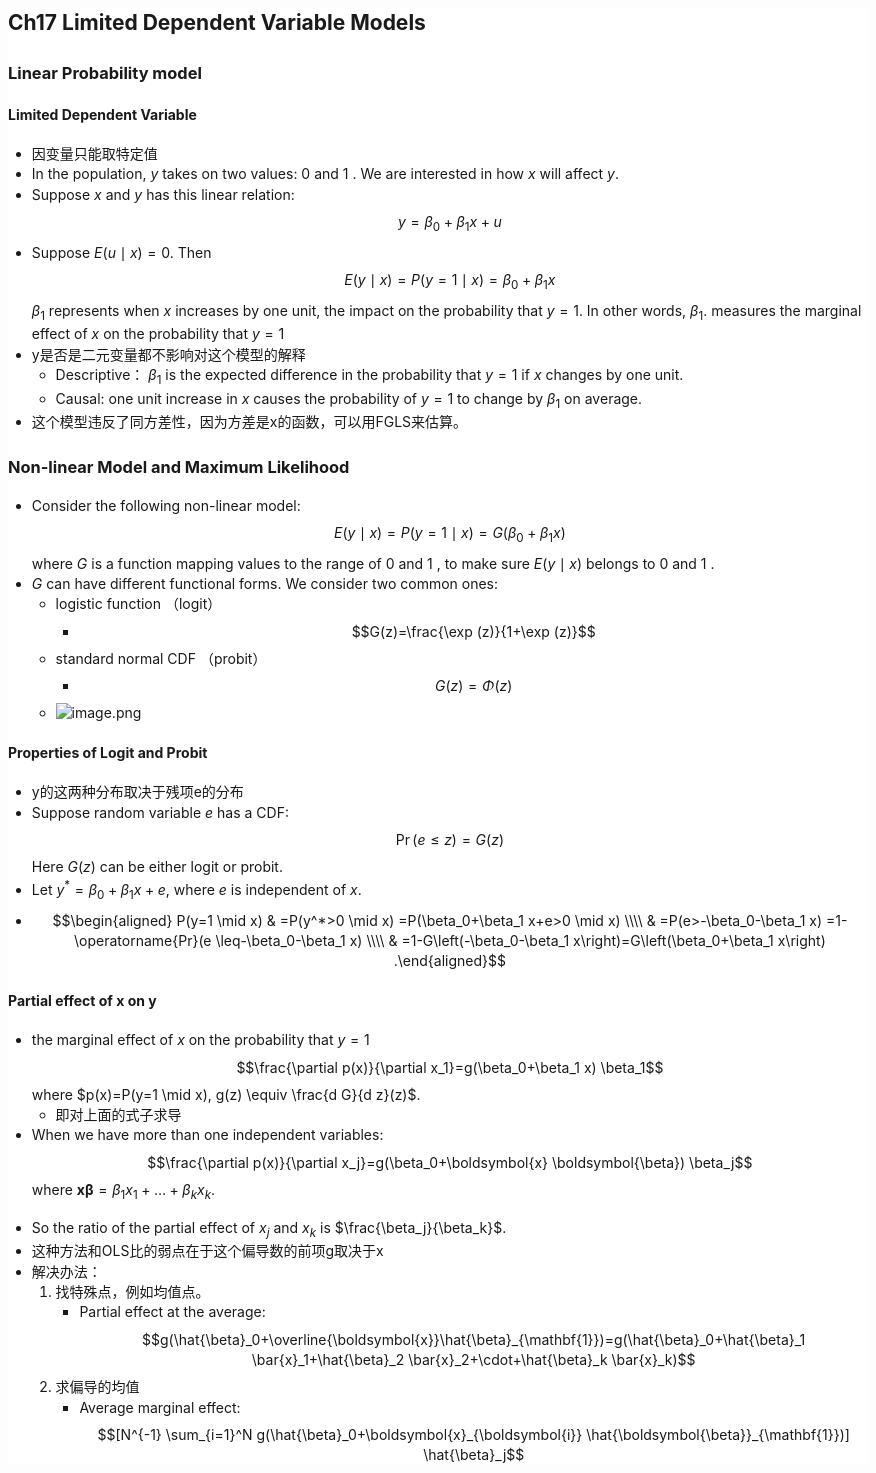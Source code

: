 
## Ch17 Limited Dependent Variable Models

### Linear Probability model

#### Limited Dependent Variable

* 因变量只能取特定值
* In the population, $y$ takes on two values: 0 and 1 . We are interested in how $x$ will affect $y$.
* Suppose $x$ and $y$ has this linear relation:$$y=\beta_0+\beta_1 x+u$$
* Suppose $E(u \mid x)=0$. Then$$E(y \mid x)=P(y=1 \mid x)=\beta_0+\beta_1 x$$$\beta_1$ represents when $x$ increases by one unit, the impact on the probability that $y=1$. In other words, $\beta_1.$ measures the marginal effect of $x$ on the probability that $y=1$
* y是否是二元变量都不影响对这个模型的解释
	* Descriptive： $\beta_1$ is the expected difference in the probability that $y=1$ if $x$ changes by one unit.
	* Causal: one unit increase in $x$ causes the probability of $y=1$ to change by $\beta_1$ on average.
* 这个模型违反了同方差性，因为方差是x的函数，可以用FGLS来估算。

### Non-linear Model and Maximum Likelihood

* Consider the following non-linear model:$$E(y \mid x)=P(y=1 \mid x)=G(\beta_0+\beta_1 x)$$where $G$ is a function mapping values to the range of 0 and 1 , to make sure $E(y \mid x)$ belongs to 0 and 1 .
* $G$ can have different functional forms. We consider two common ones:
	* logistic function （logit）
		* $$G(z)=\frac{\exp (z)}{1+\exp (z)}$$
	* standard normal CDF （probit）
		* $$G(z)=\Phi(z)$$
	* ![image.png](https://cdn.jsdelivr.net/gh/ldvyyc/ImgBed/20230409160715.png)

#### Properties of Logit and Probit

* y的这两种分布取决于残项e的分布
* Suppose random variable $e$ has a CDF:$$\operatorname{Pr}(e \leq z)=G(z)$$Here $G(z)$ can be either logit or probit.
* Let $y^*=\beta_0+\beta_1 x+e$, where $e$ is independent of $x$.
* $$\begin{aligned} P(y=1 \mid x) & =P(y^*>0 \mid x) =P(\beta_0+\beta_1 x+e>0 \mid x) \\\\ & =P(e>-\beta_0-\beta_1 x) =1-\operatorname{Pr}(e \leq-\beta_0-\beta_1 x) \\\\ & =1-G\left(-\beta_0-\beta_1 x\right)=G\left(\beta_0+\beta_1 x\right) .\end{aligned}$$

#### Partial effect of x on y

- the marginal effect of $x$ on the probability that $y=1$$$\frac{\partial p(x)}{\partial x_1}=g(\beta_0+\beta_1 x) \beta_1$$where $p(x)=P(y=1 \mid x), g(z) \equiv \frac{d G}{d z}(z)$.
	- 即对上面的式子求导
- When we have more than one independent variables:$$\frac{\partial p(x)}{\partial x_j}=g(\beta_0+\boldsymbol{x} \boldsymbol{\beta}) \beta_j$$where $\boldsymbol{x} \boldsymbol{\beta}=\beta_1 x_1+\ldots+\beta_k x_k$.
* So the ratio of the partial effect of $x_j$ and $x_k$ is $\frac{\beta_j}{\beta_k}$.
* 这种方法和OLS比的弱点在于这个偏导数的前项g取决于x
* 解决办法：
	1. 找特殊点，例如均值点。
		* Partial effect at the average:$$g(\hat{\beta}_0+\overline{\boldsymbol{x}}\hat{\beta}_{\mathbf{1}})=g(\hat{\beta}_0+\hat{\beta}_1 \bar{x}_1+\hat{\beta}_2 \bar{x}_2+\cdot+\hat{\beta}_k \bar{x}_k)$$
	2. 求偏导的均值
		* Average marginal effect:$$[N^{-1} \sum_{i=1}^N g(\hat{\beta}_0+\boldsymbol{x}_{\boldsymbol{i}} \hat{\boldsymbol{\beta}}_{\mathbf{1}})] \hat{\beta}_j$$
